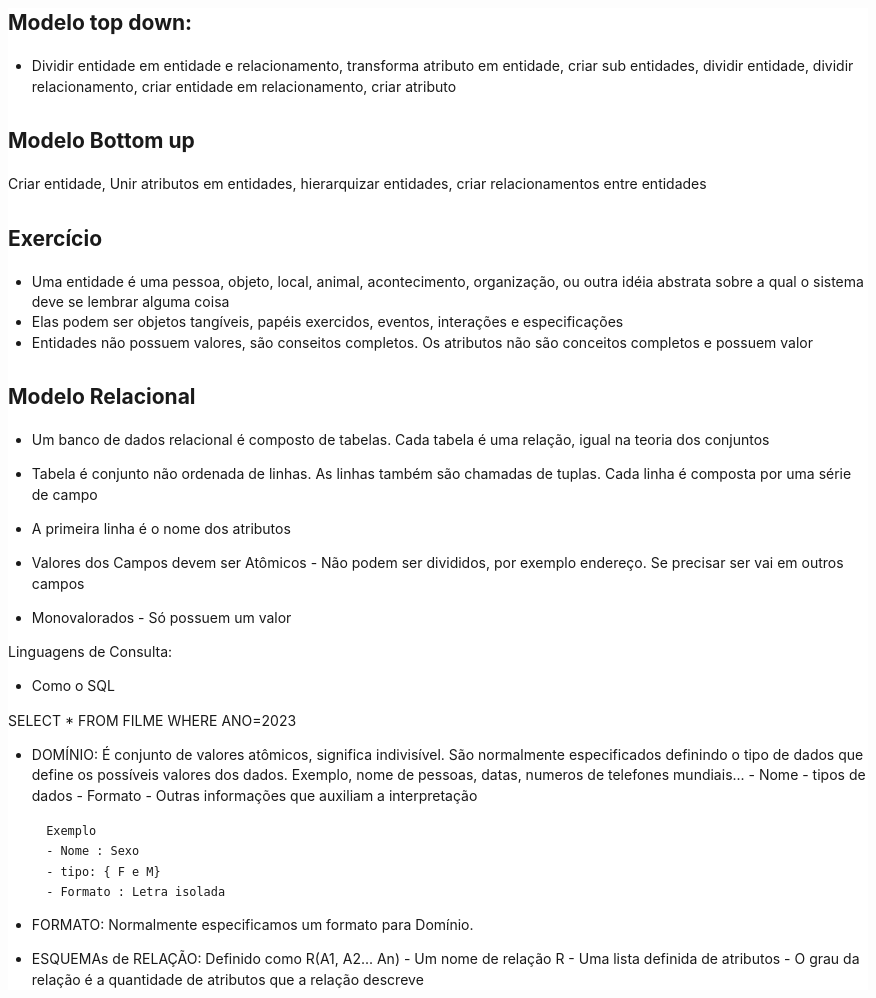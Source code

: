 ## Modelo top down:
- Dividir entidade em entidade e relacionamento, transforma atributo em entidade, criar sub entidades, dividir entidade, dividir relacionamento, criar entidade em relacionamento, criar atributo

## Modelo Bottom up
Criar entidade, Unir atributos em entidades, hierarquizar entidades, criar relacionamentos entre entidades

## Exercício

- Uma entidade é uma pessoa, objeto, local, animal, acontecimento, organização, ou outra idéia abstrata
sobre a qual o sistema deve se lembrar alguma coisa
- Elas podem ser objetos tangíveis, papéis exercidos, eventos, interações e especificações
- Entidades não possuem valores, são conseitos completos. Os atributos não são conceitos completos e possuem valor

## Modelo Relacional

- Um banco de dados relacional é composto de tabelas. Cada tabela é uma relação, igual na teoria dos conjuntos

- Tabela é conjunto não ordenada de linhas. As linhas também são chamadas de tuplas. Cada linha é composta por uma série de campo
- A primeira linha é o nome dos atributos
- Valores dos Campos devem ser Atômicos - Não podem ser divididos, por exemplo endereço. Se precisar ser vai em outros campos
- Monovalorados - Só possuem um valor

Linguagens de Consulta:
- Como o SQL

SELECT * FROM FILME WHERE ANO=2023


- DOMÍNIO: É conjunto de valores atômicos, significa indivisível. São normalmente especificados definindo o tipo de dados que define os possíveis valores dos dados. Exemplo, nome de pessoas, datas, numeros de telefones mundiais...
        - Nome
        - tipos de dados
        - Formato
        - Outras informações que auxiliam a interpretação

        Exemplo 
        - Nome : Sexo
        - tipo: { F e M}
        - Formato : Letra isolada

- FORMATO: Normalmente especificamos um formato para Domínio. 

- ESQUEMAs de RELAÇÃO: Definido como R(A1, A2... An)
        - Um nome de relação R
        - Uma lista definida de atributos
        - O grau da relação é a quantidade de atributos que a relação descreve
